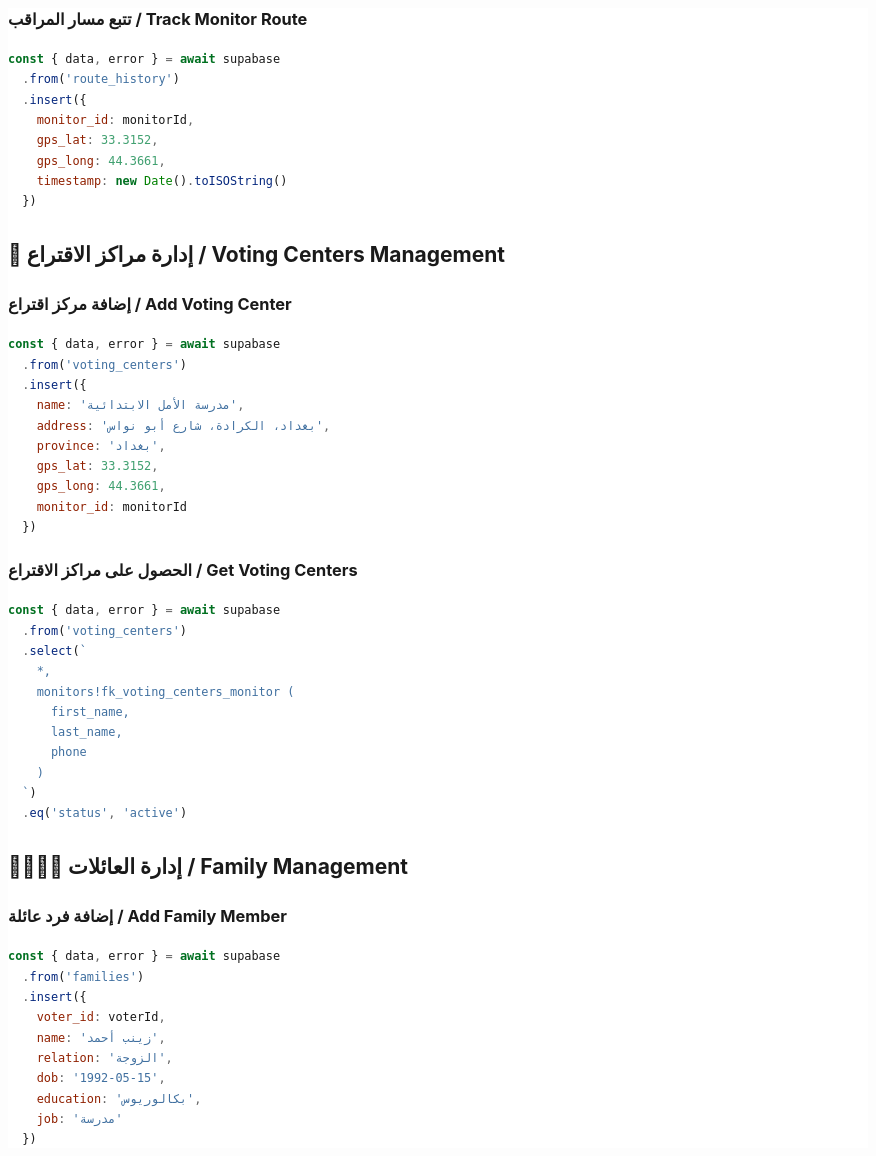 ### تتبع مسار المراقب / Track Monitor Route

```javascript
const { data, error } = await supabase
  .from('route_history')
  .insert({
    monitor_id: monitorId,
    gps_lat: 33.3152,
    gps_long: 44.3661,
    timestamp: new Date().toISOString()
  })
```

## 🏢 إدارة مراكز الاقتراع / Voting Centers Management

### إضافة مركز اقتراع / Add Voting Center

```javascript
const { data, error } = await supabase
  .from('voting_centers')
  .insert({
    name: 'مدرسة الأمل الابتدائية',
    address: 'بغداد، الكرادة، شارع أبو نواس',
    province: 'بغداد',
    gps_lat: 33.3152,
    gps_long: 44.3661,
    monitor_id: monitorId
  })
```

### الحصول على مراكز الاقتراع / Get Voting Centers

```javascript
const { data, error } = await supabase
  .from('voting_centers')
  .select(`
    *,
    monitors!fk_voting_centers_monitor (
      first_name,
      last_name,
      phone
    )
  `)
  .eq('status', 'active')
```

## 👨‍👩‍👧‍👦 إدارة العائلات / Family Management

### إضافة فرد عائلة / Add Family Member

```javascript
const { data, error } = await supabase
  .from('families')
  .insert({
    voter_id: voterId,
    name: 'زينب أحمد',
    relation: 'الزوجة',
    dob: '1992-05-15',
    education: 'بكالوريوس',
    job: 'مدرسة'
  })
```

